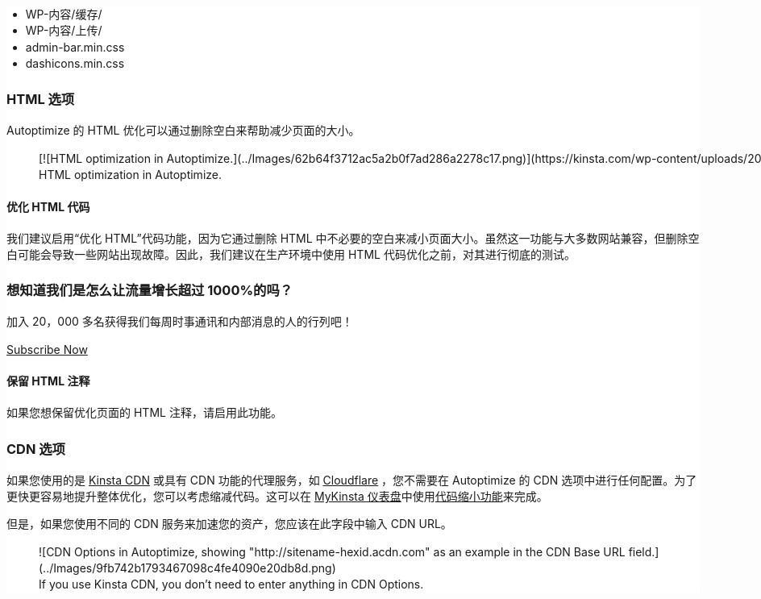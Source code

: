 *   WP-内容/缓存/
*   WP-内容/上传/
*   admin-bar.min.css
*   dashicons.min.css

### HTML 选项

Autoptimize 的 HTML 优化可以通过删除空白来帮助减少页面的大小。

<figure id="attachment_71350" aria-describedby="caption-attachment-71350" style="width: 1500px" class="wp-caption alignnone">[![HTML optimization in Autoptimize.](../Images/62b64f3712ac5a2b0f7ad286a2278c17.png)](https://kinsta.com/wp-content/uploads/2020/04/autoptimize-html-optimization.jpg)

<figcaption id="caption-attachment-71350" class="wp-caption-text">HTML optimization in Autoptimize.</figcaption>

</figure>

#### 优化 HTML 代码

我们建议启用“优化 HTML”代码功能，因为它通过删除 HTML 中不必要的空白来减小页面大小。虽然这一功能与大多数网站兼容，但删除空白可能会导致一些网站出现故障。因此，我们建议在生产环境中使用 HTML 代码优化之前，对其进行彻底的测试。

 <dialog id="newsletter" class="dialog dialog has-dark-blue-background-color email-modal" aria-hidden="true">## 注册订阅时事通讯

<kinsta-form show-name="false" show-phone="false" show-website="false" show-company="false" show-disk-space="false" show-monthly-visits="false" show-number-of-websites="false" show-message="false" submit-button-text="Sign Up Now" submit-button-text-sending="Signing Up..." success-title="Thanks for subscribing!" success-message="Keep an eye out for our next newsletter." terms-template="newsletter" hubspot-source="subscribe_to_newsletter" submit-button-text-loading="Signing Up"></kinsta-form></dialog>

### 想知道我们是怎么让流量增长超过 1000%的吗？

加入 20，000 多名获得我们每周时事通讯和内部消息的人的行列吧！

[Subscribe Now](#newsletter)

#### 保留 HTML 注释

如果您想保留优化页面的 HTML 注释，请启用此功能。

### CDN 选项

如果您使用的是 [Kinsta CDN](https://kinsta.com/help/kinsta-cdn/) 或具有 CDN 功能的代理服务，如 [Cloudflare](https://kinsta.com/blog/cloudflare-settings-wordpress/) ，您不需要在 Autoptimize 的 CDN 选项中进行任何配置。为了更快更容易地提升整体优化，您可以考虑缩减代码。这可以在 [MyKinsta 仪表盘](https://kinsta.com/mykinsta/)中使用[代码缩小功能](https://kinsta.com/help/kinsta-cdn-code-minification)来完成。

但是，如果您使用不同的 CDN 服务来加速您的资产，您应该在此字段中输入 CDN URL。

<figure id="attachment_115042" aria-describedby="caption-attachment-115042" style="width: 1083px" class="wp-caption alignnone">![CDN Options in Autoptimize, showing "http://sitename-hexid.acdn.com" as an example in the CDN Base URL field.](../Images/9fb742b1793467098c4fe4090e20db8d.png)

<figcaption id="caption-attachment-115042" class="wp-caption-text">If you use Kinsta CDN, you don’t need to enter anything in CDN Options.</figcaption>
